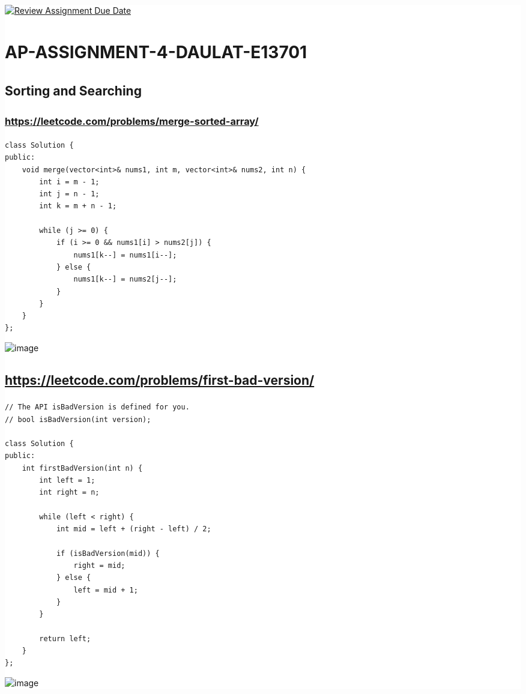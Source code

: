 [![Review Assignment Due Date](https://classroom.github.com/assets/deadline-readme-button-22041afd0340ce965d47ae6ef1cefeee28c7c493a6346c4f15d667ab976d596c.svg)](https://classroom.github.com/a/o-KsyuFI)
# AP-ASSIGNMENT-4-DAULAT-E13701
## Sorting and Searching
### https://leetcode.com/problems/merge-sorted-array/
```
class Solution {
public:
    void merge(vector<int>& nums1, int m, vector<int>& nums2, int n) {
        int i = m - 1; 
        int j = n - 1; 
        int k = m + n - 1; 

        while (j >= 0) {
            if (i >= 0 && nums1[i] > nums2[j]) {
                nums1[k--] = nums1[i--];
            } else {
                nums1[k--] = nums2[j--];
            }
        }
    }
};
```
![image](https://github.com/user-attachments/assets/68b9b6d9-0111-4513-b6a4-5e9ae7710c8b)

## https://leetcode.com/problems/first-bad-version/
```
// The API isBadVersion is defined for you.
// bool isBadVersion(int version);

class Solution {
public:
    int firstBadVersion(int n) {
        int left = 1;
        int right = n;

        while (left < right) {
            int mid = left + (right - left) / 2; 

            if (isBadVersion(mid)) {
                right = mid; 
            } else {
                left = mid + 1; 
            }
        }

        return left; 
    }
};
```
![image](https://github.com/user-attachments/assets/e3749d39-d4b7-45b2-8316-ae2e72acb16f)
